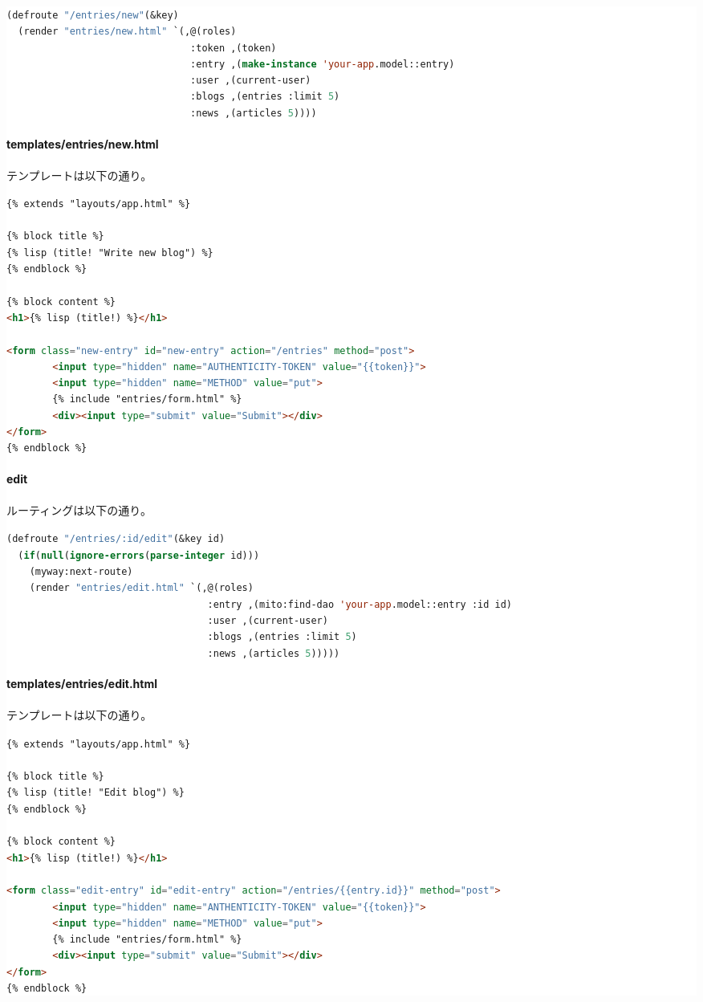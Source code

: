 ```lisp
(defroute "/entries/new"(&key)
  (render "entries/new.html" `(,@(roles)
                                :token ,(token)
                                :entry ,(make-instance 'your-app.model::entry)
                                :user ,(current-user)
                                :blogs ,(entries :limit 5)
                                :news ,(articles 5))))
```

#### templates/entries/new.html
テンプレートは以下の通り。

```html
{% extends "layouts/app.html" %}

{% block title %}
{% lisp (title! "Write new blog") %}
{% endblock %}

{% block content %}
<h1>{% lisp (title!) %}</h1>

<form class="new-entry" id="new-entry" action="/entries" method="post">
        <input type="hidden" name="AUTHENTICITY-TOKEN" value="{{token}}">
        <input type="hidden" name="METHOD" value="put">
        {% include "entries/form.html" %}
        <div><input type="submit" value="Submit"></div>
</form>
{% endblock %}
```

#### edit
ルーティングは以下の通り。

```lisp
(defroute "/entries/:id/edit"(&key id)
  (if(null(ignore-errors(parse-integer id)))
    (myway:next-route)
    (render "entries/edit.html" `(,@(roles)
                                   :entry ,(mito:find-dao 'your-app.model::entry :id id)
                                   :user ,(current-user)
                                   :blogs ,(entries :limit 5)
                                   :news ,(articles 5)))))
```

#### templates/entries/edit.html
テンプレートは以下の通り。

```html
{% extends "layouts/app.html" %}

{% block title %}
{% lisp (title! "Edit blog") %}
{% endblock %}

{% block content %}
<h1>{% lisp (title!) %}</h1>

<form class="edit-entry" id="edit-entry" action="/entries/{{entry.id}}" method="post">
        <input type="hidden" name="ANTHENTICITY-TOKEN" value="{{token}}">
        <input type="hidden" name="METHOD" value="put">
        {% include "entries/form.html" %}
        <div><input type="submit" value="Submit"></div>
</form>
{% endblock %}
```